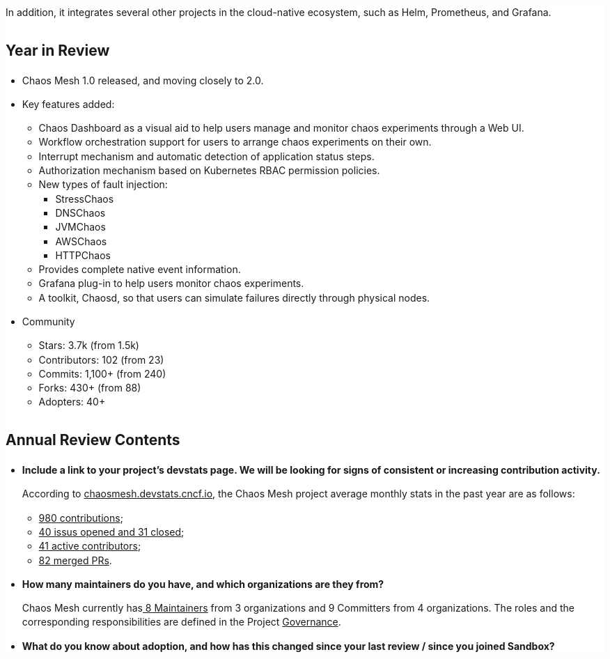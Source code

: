 In addition, it integrates several other projects in the cloud-native ecosystem, such as Helm, Prometheus, and Grafana.

## Year in Review

* Chaos Mesh 1.0 released, and moving closely to 2.0.
* Key features added:
  * Chaos Dashboard as a visual aid to help users manage and monitor chaos experiments through a Web UI.
  * Workflow orchestration support for users to arrange chaos experiments on their own.
  * Interrupt mechanism and automatic detection of application status steps.
  * Authorization mechanism based on Kubernetes RBAC permission policies.
  * New types of fault injection:
      * StressChaos
      * DNSChaos
      * JVMChaos
      * AWSChaos
      * HTTPChaos
  * Provides complete native event information.
  * Grafana plug-in to help users monitor chaos experiments.
  * A toolkit, Chaosd, so that users can simulate failures directly through physical nodes.

* Community
  * Stars: 3.7k (from 1.5k)
  * Contributors: 102 (from 23)
  * Commits: 1,100+ (from 240)
  * Forks: 430+ (from 88)
  * Adopters: 40+

## Annual Review Contents

* **Include a link to your project’s devstats page. We will be looking for signs of consistent or increasing contribution activity.**

  According to [chaosmesh.devstats.cncf.io](http://chaosmesh.devstats.cncf.io), the Chaos Mesh project average monthly stats in the past year are as follows:
    * [980 contributions](https://chaosmesh.devstats.cncf.io/d/74/contributions-chart?orgId=1);
    * [40 issus opened and 31 closed](https://chaosmesh.devstats.cncf.io/d/12/issues-opened-closed-by-repository-group?orgId=1&var-period=m&var-repogroup_name=All);
    * [41 active contributors](https://chaosmesh.devstats.cncf.io/d/74/contributions-chart?orgId=1);
    * [82 merged PRs](https://chaosmesh.devstats.cncf.io/d/74/contributions-chart?orgId=1&var-period=m&var-metric=mergedprs&var-repogroup_name=All&var-country_name=All&var-company_name=All&var-company=all).

* **How many maintainers do you have, and which organizations are they from?** 

    Chaos Mesh currently has[ 8 Maintainers](https://github.com/chaos-mesh/chaos-mesh/blob/master/MAINTAINERS.md#project-maintainers) from 3 organizations and 9 Committers from 4 organizations. The roles and the corresponding responsibilities are defined in the Project [Governance](https://github.com/chaos-mesh/chaos-mesh/blob/master/GOVERNANCE.md). 

* **What do you know about adoption, and how has this changed since your last review / since you joined Sandbox?**  

